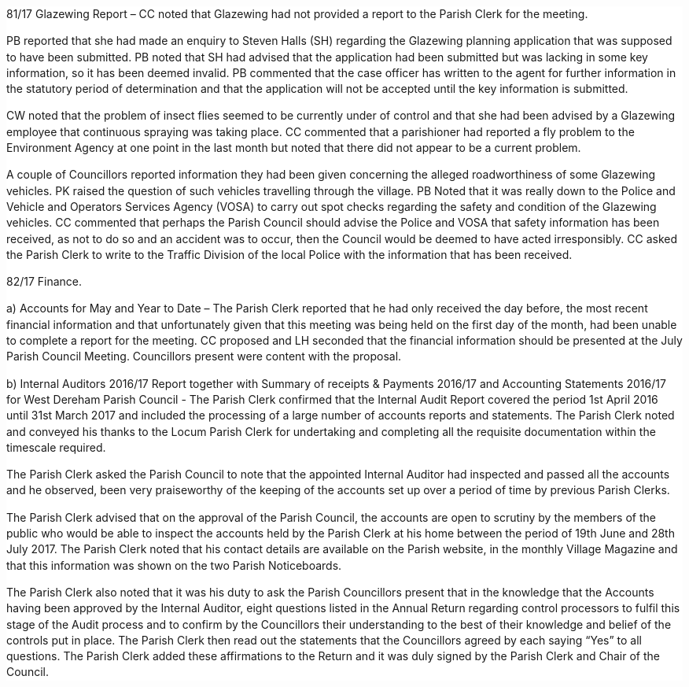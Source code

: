 81/17 Glazewing Report – CC noted that Glazewing had not provided a report to the Parish Clerk for the meeting.

PB reported that she had made an enquiry to Steven Halls (SH) regarding the Glazewing planning application that was supposed to have been submitted. PB noted that SH had advised that the application had been submitted but was lacking in some key information, so it has been deemed invalid. PB commented that the case officer has written to the agent for further information in the statutory period of determination and that the application will not be accepted until the key information is submitted.

CW noted that the problem of insect flies seemed to be currently under of control and that she had been advised by a Glazewing employee that continuous spraying was taking place. CC commented that a parishioner had reported a fly problem to the Environment Agency at one point in the last month but noted that there did not appear to be a current problem.

A couple of Councillors reported information they had been given concerning the alleged roadworthiness of some Glazewing vehicles. PK raised the question of such vehicles travelling through the village. PB Noted that it was really down to the Police and Vehicle and Operators Services Agency (VOSA) to carry out spot checks regarding the safety and condition of the Glazewing vehicles. CC commented that perhaps the Parish Council should advise the Police and VOSA that safety information has been received, as not to do so and an accident was to occur, then the Council would be deemed to have acted irresponsibly. CC asked the Parish Clerk to write to the Traffic Division of the local Police with the information that has been received.

82/17 Finance.

a) Accounts for May and Year to Date – The Parish Clerk reported that he had only received the day before, the most recent financial information and that unfortunately given that this meeting was being held on the first day of the month, had been unable to complete a report for the meeting. CC proposed and LH seconded that the financial information should be presented at the July Parish Council Meeting. Councillors present were content with the proposal.

b) Internal Auditors 2016/17 Report together with Summary of receipts & Payments 2016/17 and Accounting Statements 2016/17 for West Dereham Parish Council - The Parish Clerk confirmed that the Internal Audit Report covered the period 1st April 2016 until 31st March 2017 and included the processing of a large number of accounts reports and statements. The Parish Clerk noted and conveyed his thanks to the Locum Parish Clerk for undertaking and completing all the requisite documentation within the timescale required.

The Parish Clerk asked the Parish Council to note that the appointed Internal Auditor had inspected and passed all the accounts and he observed, been very praiseworthy of the keeping of the accounts set up over a period of time by previous Parish Clerks.

The Parish Clerk advised that on the approval of the Parish Council, the accounts are open to scrutiny by the members of the public who would be able to inspect the accounts held by the Parish Clerk at his home between the period of 19th June and 28th July 2017. The Parish Clerk noted that his contact details are available on the Parish website, in the monthly Village Magazine and that this information was shown on the two Parish Noticeboards.

The Parish Clerk also noted that it was his duty to ask the Parish Councillors present that in the knowledge that the Accounts having been approved by the Internal Auditor, eight questions listed in the Annual Return regarding control processors to fulfil this stage of the Audit process and to confirm by the Councillors their understanding to the best of their knowledge and belief of the controls put in place. The Parish Clerk then read out the statements that the Councillors agreed by each saying “Yes” to all questions. The Parish Clerk added these affirmations to the Return and it was duly signed by the Parish Clerk and Chair of the Council.
